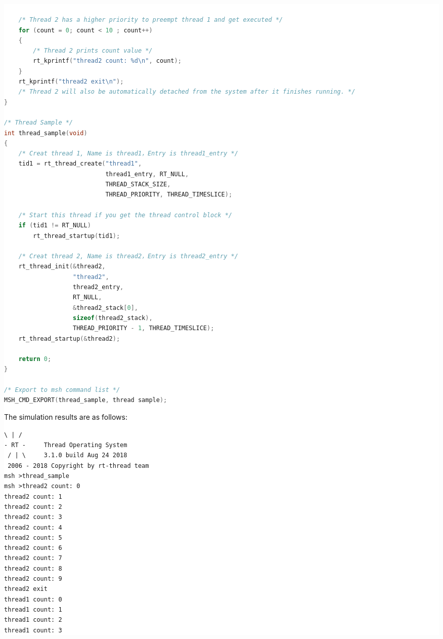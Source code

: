 ```c

    /* Thread 2 has a higher priority to preempt thread 1 and get executed */
    for (count = 0; count < 10 ; count++)
    {
        /* Thread 2 prints count value */
        rt_kprintf("thread2 count: %d\n", count);
    }
    rt_kprintf("thread2 exit\n");
    /* Thread 2 will also be automatically detached from the system after it finishes running. */
}

/* Thread Sample */
int thread_sample(void)
{
    /* Creat thread 1, Name is thread1，Entry is thread1_entry */
    tid1 = rt_thread_create("thread1",
                            thread1_entry, RT_NULL,
                            THREAD_STACK_SIZE,
                            THREAD_PRIORITY, THREAD_TIMESLICE);

    /* Start this thread if you get the thread control block */
    if (tid1 != RT_NULL)
        rt_thread_startup(tid1);

    /* Creat thread 2, Name is thread2，Entry is thread2_entry */
    rt_thread_init(&thread2,
                   "thread2",
                   thread2_entry,
                   RT_NULL,
                   &thread2_stack[0],
                   sizeof(thread2_stack),
                   THREAD_PRIORITY - 1, THREAD_TIMESLICE);
    rt_thread_startup(&thread2);

    return 0;
}

/* Export to msh command list */
MSH_CMD_EXPORT(thread_sample, thread sample);
```

The simulation results are as follows:

```
\ | /
- RT -     Thread Operating System
 / | \     3.1.0 build Aug 24 2018
 2006 - 2018 Copyright by rt-thread team
msh >thread_sample
msh >thread2 count: 0
thread2 count: 1
thread2 count: 2
thread2 count: 3
thread2 count: 4
thread2 count: 5
thread2 count: 6
thread2 count: 7
thread2 count: 8
thread2 count: 9
thread2 exit
thread1 count: 0
thread1 count: 1
thread1 count: 2
thread1 count: 3
```
